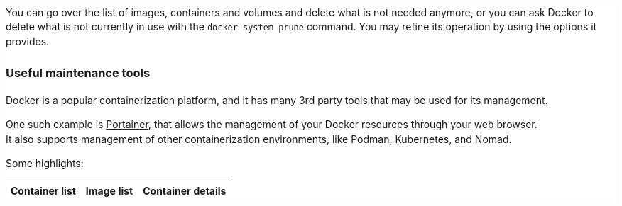 You can go over the list of images, containers and volumes and delete what is not needed anymore,
or you can ask Docker to delete what is not currently in use with the `docker system prune` command.
You may refine its operation by using the options it provides.

### Useful maintenance tools

Docker is a popular containerization platform, and it has many 3rd party tools that may be used for its management.

One such example is [Portainer](https://www.portainer.io/docker-swarm-container-management-platform-gui), that allows the management of your Docker resources through your web browser.  
It also supports management of other containerization environments, like Podman, Kubernetes, and Nomad.

Some highlights:

|Container list|Image list|Container details|
|---|---|---|